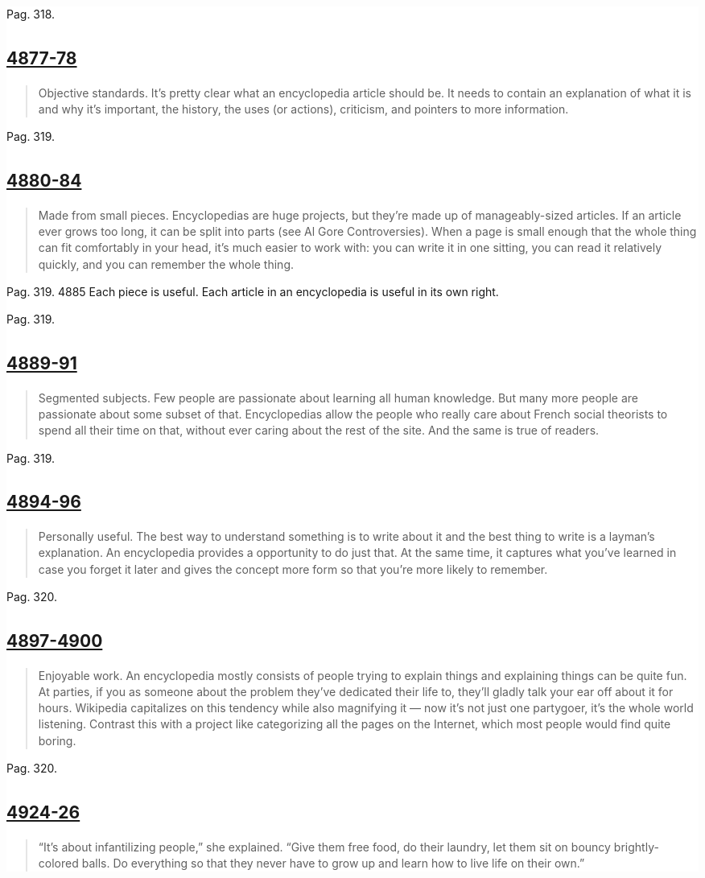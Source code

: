 Pag. 318.

## <a name="4877-78">[4877-78](#4877-78)</a>
>Objective standards. It’s pretty clear what an encyclopedia article should be. It needs to contain an explanation of what it is and why it’s important, the history, the uses (or actions), criticism, and pointers to more information.

Pag. 319.

## <a name="4880-84">[4880-84](#4880-84)</a>
>Made from small pieces. Encyclopedias are huge projects, but they’re made up of manageably-sized articles. If an article ever grows too long, it can be split into parts (see Al Gore Controversies). When a page is small enough that the whole thing can fit comfortably in your head, it’s much easier to work with: you can write it in one sitting, you can read it relatively quickly, and you can remember the whole thing.

Pag. 319.
4885	Each piece is useful. Each article in an encyclopedia is useful in its own right.

Pag. 319.

## <a name="4889-91">[4889-91](#4889-91)</a>
>Segmented subjects. Few people are passionate about learning all human knowledge. But many more people are passionate about some subset of that. Encyclopedias allow the people who really care about French social theorists to spend all their time on that, without ever caring about the rest of the site. And the same is true of readers.

Pag. 319.

## <a name="4894-96">[4894-96](#4894-96)</a>
>Personally useful. The best way to understand something is to write about it and the best thing to write is a layman’s explanation. An encyclopedia provides a opportunity to do just that. At the same time, it captures what you’ve learned in case you forget it later and gives the concept more form so that you’re more likely to remember.

Pag. 320.

## <a name="4897-4900">[4897-4900](#4897-4900)</a>
>Enjoyable work. An encyclopedia mostly consists of people trying to explain things and explaining things can be quite fun. At parties, if you as someone about the problem they’ve dedicated their life to, they’ll gladly talk your ear off about it for hours. Wikipedia capitalizes on this tendency while also magnifying it — now it’s not just one partygoer, it’s the whole world listening. Contrast this with a project like categorizing all the pages on the Internet, which most people would find quite boring.

Pag. 320.

## <a name="4924-26">[4924-26](#4924-26)</a>
>“It’s about infantilizing people,” she explained. “Give them free food, do their laundry, let them sit on bouncy brightly-colored balls. Do everything so that they never have to grow up and learn how to live life on their own.”
